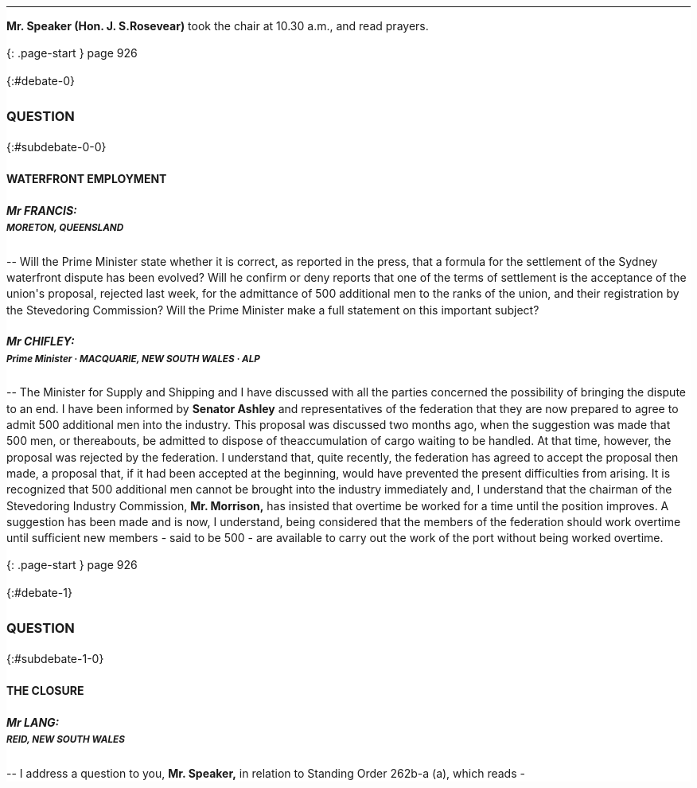 
----


 **Mr. Speaker (Hon. J. S.Rosevear)** took the chair at 10.30 a.m., and read prayers. 

{: .page-start }
page 926

{:#debate-0}
### QUESTION

{:#subdebate-0-0}
#### WATERFRONT EMPLOYMENT

##### Mr FRANCIS:<br><small class="text-muted">MORETON, QUEENSLAND</small>

-- Will the Prime Minister state whether it is correct, as reported in the press, that a formula for the settlement of the Sydney waterfront dispute has been evolved? Will he confirm or deny reports that one of the terms of settlement is the acceptance of the union's proposal, rejected last week, for the admittance of 500 additional men to the ranks of the union, and their registration by the Stevedoring Commission? Will the Prime Minister make a full statement on this important subject? 

##### Mr CHIFLEY:<br><small class="text-muted">Prime Minister &middot; MACQUARIE, NEW SOUTH WALES &middot; ALP</small>

-- The Minister for Supply and Shipping and I have discussed with all the parties concerned the possibility of bringing the dispute to an end. I have been informed by  **Senator Ashley**  and representatives of the federation that they are now prepared to agree to admit 500 additional men into the industry. This proposal was discussed two months ago, when the suggestion was made that 500 men, or thereabouts, be admitted to dispose of theaccumulation of cargo waiting to be handled. At that time, however, the proposal was rejected by the federation. I understand that, quite recently, the federation has agreed to accept the proposal then made, a proposal that, if it had been accepted at the beginning, would have prevented the present difficulties from arising. It is recognized that 500 additional men cannot be brought into the industry immediately and, I understand that the  chairman  of the Stevedoring Industry Commission,  **Mr. Morrison,**  has insisted that overtime be worked for a time until the position improves. A suggestion has been made and is now, I understand, being considered that the members of the federation should work overtime until sufficient new members - said to be 500 - are available to carry out the work of the port without being worked overtime. 

{: .page-start }
page 926

{:#debate-1}
### QUESTION

{:#subdebate-1-0}
#### THE CLOSURE

##### Mr LANG:<br><small class="text-muted">REID, NEW SOUTH WALES</small>

-- I address a question to you,  **Mr. Speaker,**  in relation to Standing Order 262b-a (a), which reads - 

